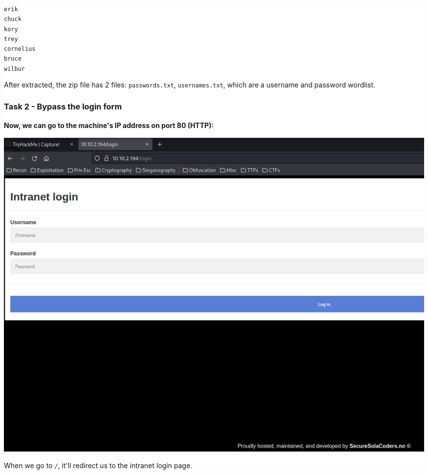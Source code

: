 ```shell
erik
chuck
kory
trey
cornelius
bruce
wilbur
```

After extracted, the zip file has 2 files: `passwords.txt`, `usernames.txt`, which are a username and password wordlist.

### Task 2 - Bypass the login form

**Now, we can go to the machine's IP address on port 80 (HTTP):**

![](https://github.com/siunam321/CTF-Writeups/blob/main/TryHackMe/Capture/images/Pasted%20image%2020230512150854.png)

When we go to `/`, it'll redirect us to the intranet login page.

